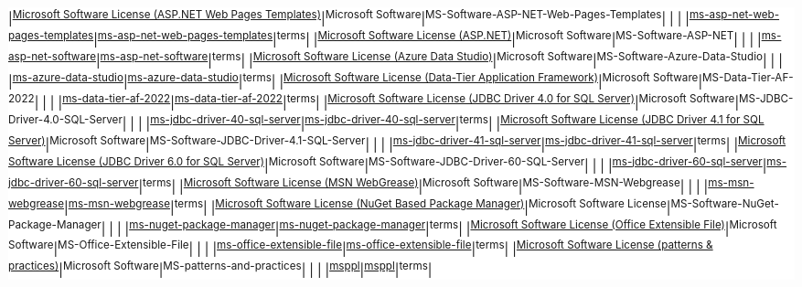 |<sup>[Microsoft Software License (ASP.NET Web Pages Templates)]([mi]/Microsoft-Software-License-(ASP.NET-Web-Pages-Templates).yaml)</sup>|<sup>Microsoft Software</sup>|<sup>MS-Software-ASP-NET-Web-Pages-Templates</sup>| | | |<sup>[ms-asp-net-web-pages-templates](https://github.com/nexB/scancode-toolkit/blob/develop/src/licensedcode/data/licenses/ms-asp-net-web-pages-templates.LICENSE)</sup>|<sup>[ms-asp-net-web-pages-templates](https://github.com/nexB/scancode-toolkit/blob/develop/src/licensedcode/data/licenses/ms-asp-net-web-pages-templates.LICENSE)</sup>|<sup>terms</sup>|
|<sup>[Microsoft Software License (ASP.NET)]([mi]/Microsoft-Software-License-(ASP.NET).yaml)</sup>|<sup>Microsoft Software</sup>|<sup>MS-Software-ASP-NET</sup>| | | |<sup>[ms-asp-net-software](https://github.com/nexB/scancode-toolkit/blob/develop/src/licensedcode/data/licenses/ms-asp-net-software.LICENSE)</sup>|<sup>[ms-asp-net-software](https://github.com/nexB/scancode-toolkit/blob/develop/src/licensedcode/data/licenses/ms-asp-net-software.LICENSE)</sup>|<sup>terms</sup>|
|<sup>[Microsoft Software License (Azure Data Studio)]([mi]/Microsoft-Software-License-(Azure-Data-Studio).yaml)</sup>|<sup>Microsoft Software</sup>|<sup>MS-Software-Azure-Data-Studio</sup>| | | |<sup>[ms-azure-data-studio](https://github.com/nexB/scancode-toolkit/blob/develop/src/licensedcode/data/licenses/ms-azure-data-studio.LICENSE)</sup>|<sup>[ms-azure-data-studio](https://github.com/nexB/scancode-toolkit/blob/develop/src/licensedcode/data/licenses/ms-azure-data-studio.LICENSE)</sup>|<sup>terms</sup>|
|<sup>[Microsoft Software License (Data-Tier Application Framework)]([mi]/Microsoft-Software-License-(Data-Tier-Application-Framework).yaml)</sup>|<sup>Microsoft Software</sup>|<sup>MS-Data-Tier-AF-2022</sup>| | | |<sup>[ms-data-tier-af-2022](https://github.com/nexB/scancode-toolkit/blob/develop/src/licensedcode/data/licenses/ms-data-tier-af-2022.LICENSE)</sup>|<sup>[ms-data-tier-af-2022](https://github.com/nexB/scancode-toolkit/blob/develop/src/licensedcode/data/licenses/ms-data-tier-af-2022.LICENSE)</sup>|<sup>terms</sup>|
|<sup>[Microsoft Software License (JDBC Driver 4.0 for SQL Server)]([mi]/Microsoft-Software-License-(JDBC-Driver-4.0-for-SQL-Server).yaml)</sup>|<sup>Microsoft Software</sup>|<sup>MS-JDBC-Driver-4.0-SQL-Server</sup>| | | |<sup>[ms-jdbc-driver-40-sql-server](https://github.com/nexB/scancode-toolkit/blob/develop/src/licensedcode/data/licenses/ms-jdbc-driver-40-sql-server.LICENSE)</sup>|<sup>[ms-jdbc-driver-40-sql-server](https://github.com/nexB/scancode-toolkit/blob/develop/src/licensedcode/data/licenses/ms-jdbc-driver-40-sql-server.LICENSE)</sup>|<sup>terms</sup>|
|<sup>[Microsoft Software License (JDBC Driver 4.1 for SQL Server)]([mi]/Microsoft-Software-License-(JDBC-Driver-4.1-for-SQL-Server).yaml)</sup>|<sup>Microsoft Software</sup>|<sup>MS-Software-JDBC-Driver-4.1-SQL-Server</sup>| | | |<sup>[ms-jdbc-driver-41-sql-server](https://github.com/nexB/scancode-toolkit/blob/develop/src/licensedcode/data/licenses/ms-jdbc-driver-41-sql-server.LICENSE)</sup>|<sup>[ms-jdbc-driver-41-sql-server](https://github.com/nexB/scancode-toolkit/blob/develop/src/licensedcode/data/licenses/ms-jdbc-driver-41-sql-server.LICENSE)</sup>|<sup>terms</sup>|
|<sup>[Microsoft Software License (JDBC Driver 6.0 for SQL Server)]([mi]/Microsoft-Software-License-(JDBC-Driver-6.0-for-SQL-Server).yaml)</sup>|<sup>Microsoft Software</sup>|<sup>MS-Software-JDBC-Driver-60-SQL-Server</sup>| | | |<sup>[ms-jdbc-driver-60-sql-server](https://github.com/nexB/scancode-toolkit/blob/develop/src/licensedcode/data/licenses/ms-jdbc-driver-60-sql-server.LICENSE)</sup>|<sup>[ms-jdbc-driver-60-sql-server](https://github.com/nexB/scancode-toolkit/blob/develop/src/licensedcode/data/licenses/ms-jdbc-driver-60-sql-server.LICENSE)</sup>|<sup>terms</sup>|
|<sup>[Microsoft Software License (MSN WebGrease)]([mi]/Microsoft-Software-License-(MSN-WebGrease).yaml)</sup>|<sup>Microsoft Software</sup>|<sup>MS-Software-MSN-Webgrease</sup>| | | |<sup>[ms-msn-webgrease](https://github.com/nexB/scancode-toolkit/blob/develop/src/licensedcode/data/licenses/ms-msn-webgrease.LICENSE)</sup>|<sup>[ms-msn-webgrease](https://github.com/nexB/scancode-toolkit/blob/develop/src/licensedcode/data/licenses/ms-msn-webgrease.LICENSE)</sup>|<sup>terms</sup>|
|<sup>[Microsoft Software License (NuGet Based Package Manager)]([mi]/Microsoft-Software-License-(NuGet-Based-Package-Manager).yaml)</sup>|<sup>Microsoft Software License</sup>|<sup>MS-Software-NuGet-Package-Manager</sup>| | | |<sup>[ms-nuget-package-manager](https://github.com/nexB/scancode-toolkit/blob/develop/src/licensedcode/data/licenses/ms-nuget-package-manager.LICENSE)</sup>|<sup>[ms-nuget-package-manager](https://github.com/nexB/scancode-toolkit/blob/develop/src/licensedcode/data/licenses/ms-nuget-package-manager.LICENSE)</sup>|<sup>terms</sup>|
|<sup>[Microsoft Software License (Office Extensible File)]([mi]/Microsoft-Software-License-(Office-Extensible-File).yaml)</sup>|<sup>Microsoft Software</sup>|<sup>MS-Office-Extensible-File</sup>| | | |<sup>[ms-office-extensible-file](https://github.com/nexB/scancode-toolkit/blob/develop/src/licensedcode/data/licenses/ms-office-extensible-file.LICENSE)</sup>|<sup>[ms-office-extensible-file](https://github.com/nexB/scancode-toolkit/blob/develop/src/licensedcode/data/licenses/ms-office-extensible-file.LICENSE)</sup>|<sup>terms</sup>|
|<sup>[Microsoft Software License (patterns & practices)]([mi]/Microsoft-Software-License-(patterns-&-practices).yaml)</sup>|<sup>Microsoft Software</sup>|<sup>MS-patterns-and-practices</sup>| | | |<sup>[msppl](https://github.com/nexB/scancode-toolkit/blob/develop/src/licensedcode/data/licenses/msppl.LICENSE)</sup>|<sup>[msppl](https://github.com/nexB/scancode-toolkit/blob/develop/src/licensedcode/data/licenses/msppl.LICENSE)</sup>|<sup>terms</sup>|